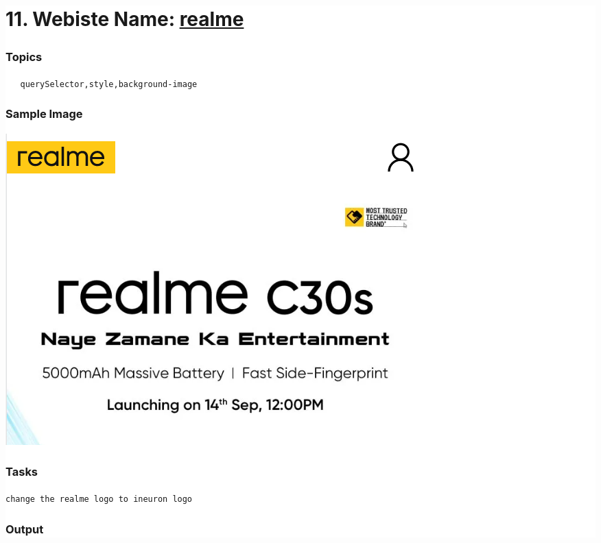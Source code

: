
# 11. Webiste Name: [realme](https://www.realme.com/in/)

### Topics

       querySelector,style,background-image

### Sample Image

![Sample One](./images/Pic20.png)

### Tasks

    change the realme logo to ineuron logo

### Output
